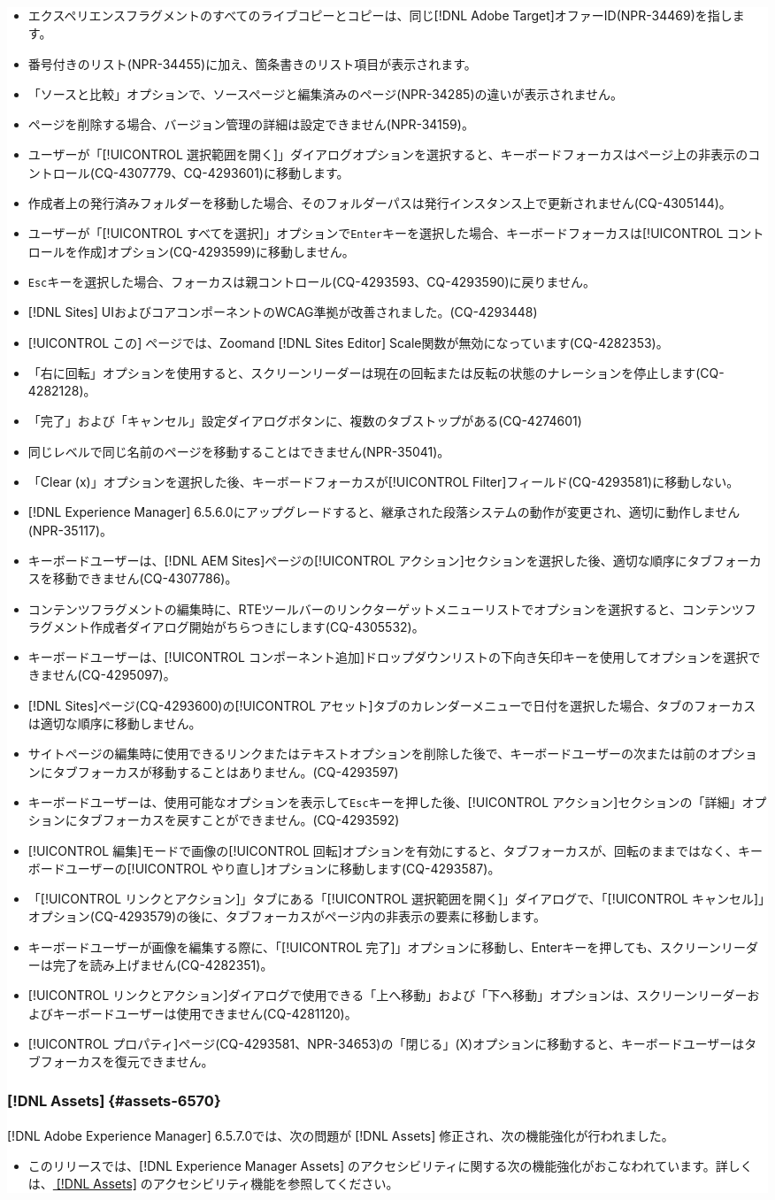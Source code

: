 * エクスペリエンスフラグメントのすべてのライブコピーとコピーは、同じ[!DNL Adobe Target]オファーID(NPR-34469)を指します。

* 番号付きのリスト(NPR-34455)に加え、箇条書きのリスト項目が表示されます。

* 「ソースと比較」オプションで、ソースページと編集済みのページ(NPR-34285)の違いが表示されません。

* ページを削除する場合、バージョン管理の詳細は設定できません(NPR-34159)。

* ユーザーが「[!UICONTROL 選択範囲を開く]」ダイアログオプションを選択すると、キーボードフォーカスはページ上の非表示のコントロール(CQ-4307779、CQ-4293601)に移動します。

* 作成者上の発行済みフォルダーを移動した場合、そのフォルダーパスは発行インスタンス上で更新されません(CQ-4305144)。

* ユーザーが「[!UICONTROL すべてを選択]」オプションで`Enter`キーを選択した場合、キーボードフォーカスは[!UICONTROL コントロールを作成]オプション(CQ-4293599)に移動しません。

* `Esc`キーを選択した場合、フォーカスは親コントロール(CQ-4293593、CQ-4293590)に戻りません。

* [!DNL Sites] UIおよびコアコンポーネントのWCAG準拠が改善されました。(CQ-4293448)

* [!UICONTROL この] ページでは、Zoomand   [!DNL Sites Editor]  Scale関数が無効になっています(CQ-4282353)。

* 「右に回転」オプションを使用すると、スクリーンリーダーは現在の回転または反転の状態のナレーションを停止します(CQ-4282128)。

* 「完了」および「キャンセル」設定ダイアログボタンに、複数のタブストップがある(CQ-4274601)

* 同じレベルで同じ名前のページを移動することはできません(NPR-35041)。

* 「Clear (x)」オプションを選択した後、キーボードフォーカスが[!UICONTROL Filter]フィールド(CQ-4293581)に移動しない。

* [!DNL Experience Manager] 6.5.6.0にアップグレードすると、継承された段落システムの動作が変更され、適切に動作しません(NPR-35117)。

* キーボードユーザーは、[!DNL AEM Sites]ページの[!UICONTROL アクション]セクションを選択した後、適切な順序にタブフォーカスを移動できません(CQ-4307786)。

* コンテンツフラグメントの編集時に、RTEツールバーのリンクターゲットメニューリストでオプションを選択すると、コンテンツフラグメント作成者ダイアログ開始がちらつきにします(CQ-4305532)。

* キーボードユーザーは、[!UICONTROL コンポーネント追加]ドロップダウンリストの下向き矢印キーを使用してオプションを選択できません(CQ-4295097)。

* [!DNL Sites]ページ(CQ-4293600)の[!UICONTROL アセット]タブのカレンダーメニューで日付を選択した場合、タブのフォーカスは適切な順序に移動しません。

* サイトページの編集時に使用できるリンクまたはテキストオプションを削除した後で、キーボードユーザーの次または前のオプションにタブフォーカスが移動することはありません。(CQ-4293597)

* キーボードユーザーは、使用可能なオプションを表示して`Esc`キーを押した後、[!UICONTROL アクション]セクションの「詳細」オプションにタブフォーカスを戻すことができません。(CQ-4293592)

* [!UICONTROL 編集]モードで画像の[!UICONTROL 回転]オプションを有効にすると、タブフォーカスが、回転のままではなく、キーボードユーザーの[!UICONTROL やり直し]オプションに移動します(CQ-4293587)。

* 「[!UICONTROL リンクとアクション]」タブにある「[!UICONTROL 選択範囲を開く]」ダイアログで、「[!UICONTROL キャンセル]」オプション(CQ-4293579)の後に、タブフォーカスがページ内の非表示の要素に移動します。

* キーボードユーザーが画像を編集する際に、「[!UICONTROL 完了]」オプションに移動し、Enterキーを押しても、スクリーンリーダーは完了を読み上げません(CQ-4282351)。

* [!UICONTROL リンクとアクション]ダイアログで使用できる「上へ移動」および「下へ移動」オプションは、スクリーンリーダーおよびキーボードユーザーは使用できません(CQ-4281120)。

* [!UICONTROL プロパティ]ページ(CQ-4293581、NPR-34653)の「閉じる」(X)オプションに移動すると、キーボードユーザーはタブフォーカスを復元できません。

### [!DNL Assets] {#assets-6570}

[!DNL Adobe Experience Manager] 6.5.7.0では、次の問題が [!DNL Assets] 修正され、次の機能強化が行われました。

* このリリースでは、[!DNL Experience Manager Assets] のアクセシビリティに関する次の機能強化がおこなわれています。詳しくは、[ [!DNL Assets]](/help/assets/accessibility.md) のアクセシビリティ機能を参照してください。
